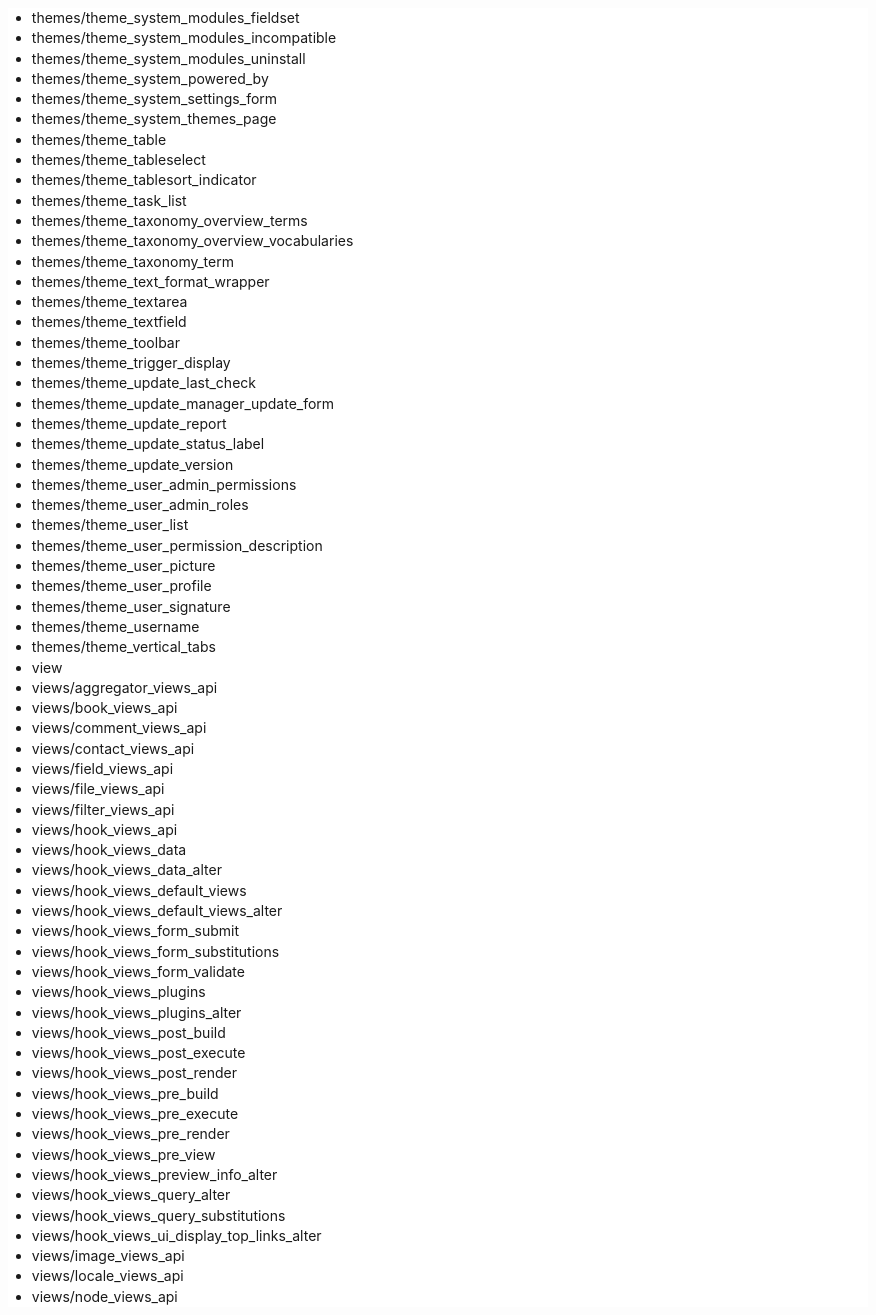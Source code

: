 * themes/theme_system_modules_fieldset
* themes/theme_system_modules_incompatible
* themes/theme_system_modules_uninstall
* themes/theme_system_powered_by
* themes/theme_system_settings_form
* themes/theme_system_themes_page
* themes/theme_table
* themes/theme_tableselect
* themes/theme_tablesort_indicator
* themes/theme_task_list
* themes/theme_taxonomy_overview_terms
* themes/theme_taxonomy_overview_vocabularies
* themes/theme_taxonomy_term
* themes/theme_text_format_wrapper
* themes/theme_textarea
* themes/theme_textfield
* themes/theme_toolbar
* themes/theme_trigger_display
* themes/theme_update_last_check
* themes/theme_update_manager_update_form
* themes/theme_update_report
* themes/theme_update_status_label
* themes/theme_update_version
* themes/theme_user_admin_permissions
* themes/theme_user_admin_roles
* themes/theme_user_list
* themes/theme_user_permission_description
* themes/theme_user_picture
* themes/theme_user_profile
* themes/theme_user_signature
* themes/theme_username
* themes/theme_vertical_tabs
* view
* views/aggregator_views_api
* views/book_views_api
* views/comment_views_api
* views/contact_views_api
* views/field_views_api
* views/file_views_api
* views/filter_views_api
* views/hook_views_api
* views/hook_views_data
* views/hook_views_data_alter
* views/hook_views_default_views
* views/hook_views_default_views_alter
* views/hook_views_form_submit
* views/hook_views_form_substitutions
* views/hook_views_form_validate
* views/hook_views_plugins
* views/hook_views_plugins_alter
* views/hook_views_post_build
* views/hook_views_post_execute
* views/hook_views_post_render
* views/hook_views_pre_build
* views/hook_views_pre_execute
* views/hook_views_pre_render
* views/hook_views_pre_view
* views/hook_views_preview_info_alter
* views/hook_views_query_alter
* views/hook_views_query_substitutions
* views/hook_views_ui_display_top_links_alter
* views/image_views_api
* views/locale_views_api
* views/node_views_api